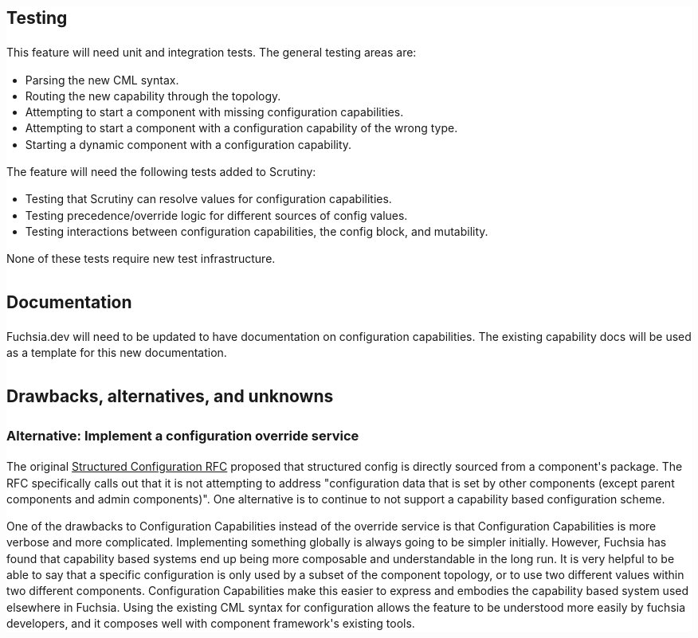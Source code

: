 ## Testing

This feature will need unit and integration tests. The general testing areas
are:

- Parsing the new CML syntax.
- Routing the new capability through the topology.
- Attempting to start a component with missing configuration capabilities.
- Attempting to start a component with a configuration capability of the wrong
  type.
- Starting a dynamic component with a configuration capability.

The feature will need the following tests added to Scrutiny:

- Testing that Scrutiny can resolve values for configuration capabilities.
- Testing precedence/override logic for different sources of config values.
- Testing interactions between configuration capabilities, the config block, and
  mutability.

None of these tests require new test infrastructure.

## Documentation

Fuchsia.dev will need to be updated to have documentation on configuration
capabilities. The existing capability docs will be used as a template for this
new documentation.

## Drawbacks, alternatives, and unknowns

### Alternative: Implement a configuration override service

The original
[Structured Configuration RFC][rfc-0127]
proposed that structured config is directly sourced from a component's package.
The RFC specifically calls out that it is not attempting to address
"configuration data that is set by other components (except parent components
and admin components)". One alternative is to continue to not support a
capability based configuration scheme.

One of the drawbacks to Configuration Capabilities instead of the override
service is that Configuration Capabilities is more verbose and more complicated.
Implementing something globally is always going to be simpler initially.
However, Fuchsia has found that capability based systems end up being more
composable and understandable in the long run. It is very helpful to be able to
say that a specific configuration is only used by a subset of the component
topology, or to use two different values within two different components.
Configuration Capabilities make this easier to express and embodies the
capability based system used elsewhere in Fuchsia. Using the existing CML
syntax for configuration allows the feature to be understood more easily by
fuchsia developers, and it composes well with component framework's existing
tools.


[capabilities]: /docs/concepts/components/v2/capabilities/README.md
[rfc-0127]: /docs/contribute/governance/rfcs/0127_structured_configuration.md
[rfc-0146]: /docs/contribute/governance/rfcs/0146_structured_config_schemas_in_cml.md
[rfc-0215]: /docs/contribute/governance/rfcs/0215_structured_config_parent_overrides.md